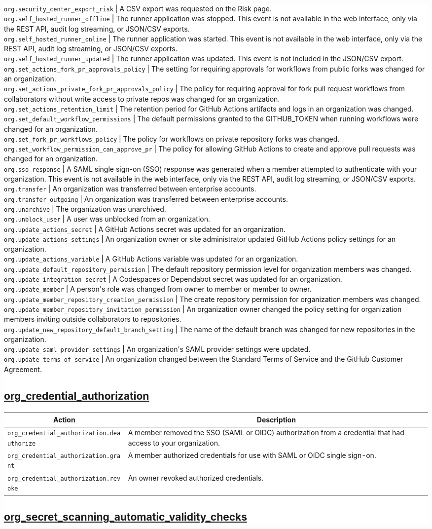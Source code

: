 `org.security_center_export_risk` | A CSV export was requested on the Risk page.  
`org.self_hosted_runner_offline` | The runner application was stopped. This event is not available in the web interface, only via the REST API, audit log streaming, or JSON/CSV exports.  
`org.self_hosted_runner_online` | The runner application was started. This event is not available in the web interface, only via the REST API, audit log streaming, or JSON/CSV exports.  
`org.self_hosted_runner_updated` | The runner application was updated. This event is not included in the JSON/CSV export.  
`org.set_actions_fork_pr_approvals_policy` | The setting for requiring approvals for workflows from public forks was changed for an organization.  
`org.set_actions_private_fork_pr_approvals_policy` | The policy for requiring approval for fork pull request workflows from collaborators without write access to private repos was changed for an organization.  
`org.set_actions_retention_limit` | The retention period for GitHub Actions artifacts and logs in an organization was changed.  
`org.set_default_workflow_permissions` | The default permissions granted to the GITHUB_TOKEN when running workflows were changed for an organization.  
`org.set_fork_pr_workflows_policy` | The policy for workflows on private repository forks was changed.  
`org.set_workflow_permission_can_approve_pr` | The policy for allowing GitHub Actions to create and approve pull requests was changed for an organization.  
`org.sso_response` | A SAML single sign-on (SSO) response was generated when a member attempted to authenticate with your organization. This event is not available in the web interface, only via the REST API, audit log streaming, or JSON/CSV exports.  
`org.transfer` | An organization was transferred between enterprise accounts.  
`org.transfer_outgoing` | An organization was transferred between enterprise accounts.  
`org.unarchive` | The organization was unarchived.  
`org.unblock_user` | A user was unblocked from an organization.  
`org.update_actions_secret` | A GitHub Actions secret was updated for an organization.  
`org.update_actions_settings` | An organization owner or site administrator updated GitHub Actions policy settings for an organization.  
`org.update_actions_variable` | A GitHub Actions variable was updated for an organization.  
`org.update_default_repository_permission` | The default repository permission level for organization members was changed.  
`org.update_integration_secret` | A Codespaces or Dependabot secret was updated for an organization.  
`org.update_member` | A person's role was changed from owner to member or member to owner.  
`org.update_member_repository_creation_permission` | The create repository permission for organization members was changed.  
`org.update_member_repository_invitation_permission` | An organization owner changed the policy setting for organization members inviting outside collaborators to repositories.  
`org.update_new_repository_default_branch_setting` | The name of the default branch was changed for new repositories in the organization.  
`org.update_saml_provider_settings` | An organization's SAML provider settings were updated.  
`org.update_terms_of_service` | An organization changed between the Standard Terms of Service and the GitHub Customer Agreement.  
## [org_credential_authorization](https://docs.github.com/en/organizations/keeping-your-organization-secure/managing-security-settings-for-your-organization/audit-log-events-for-your-organization#org_credential_authorization)
Action | Description  
---|---  
`org_credential_authorization.deauthorize` | A member removed the SSO (SAML or OIDC) authorization from a credential that had access to your organization.  
`org_credential_authorization.grant` | A member authorized credentials for use with SAML or OIDC single sign-on.  
`org_credential_authorization.revoke` | An owner revoked authorized credentials.  
## [org_secret_scanning_automatic_validity_checks](https://docs.github.com/en/organizations/keeping-your-organization-secure/managing-security-settings-for-your-organization/audit-log-events-for-your-organization#org_secret_scanning_automatic_validity_checks)